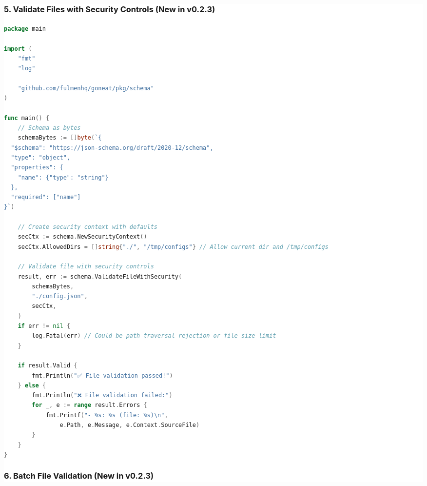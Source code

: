 ### 5. Validate Files with Security Controls (New in v0.2.3)

```go
package main

import (
	"fmt"
	"log"

	"github.com/fulmenhq/goneat/pkg/schema"
)

func main() {
	// Schema as bytes
	schemaBytes := []byte(`{
  "$schema": "https://json-schema.org/draft/2020-12/schema",
  "type": "object",
  "properties": {
    "name": {"type": "string"}
  },
  "required": ["name"]
}`)

	// Create security context with defaults
	secCtx := schema.NewSecurityContext()
	secCtx.AllowedDirs = []string{"./", "/tmp/configs"} // Allow current dir and /tmp/configs

	// Validate file with security controls
	result, err := schema.ValidateFileWithSecurity(
		schemaBytes,
		"./config.json",
		secCtx,
	)
	if err != nil {
		log.Fatal(err) // Could be path traversal rejection or file size limit
	}

	if result.Valid {
		fmt.Println("✅ File validation passed!")
	} else {
		fmt.Println("❌ File validation failed:")
		for _, e := range result.Errors {
			fmt.Printf("- %s: %s (file: %s)\n",
				e.Path, e.Message, e.Context.SourceFile)
		}
	}
}
```

### 6. Batch File Validation (New in v0.2.3)

